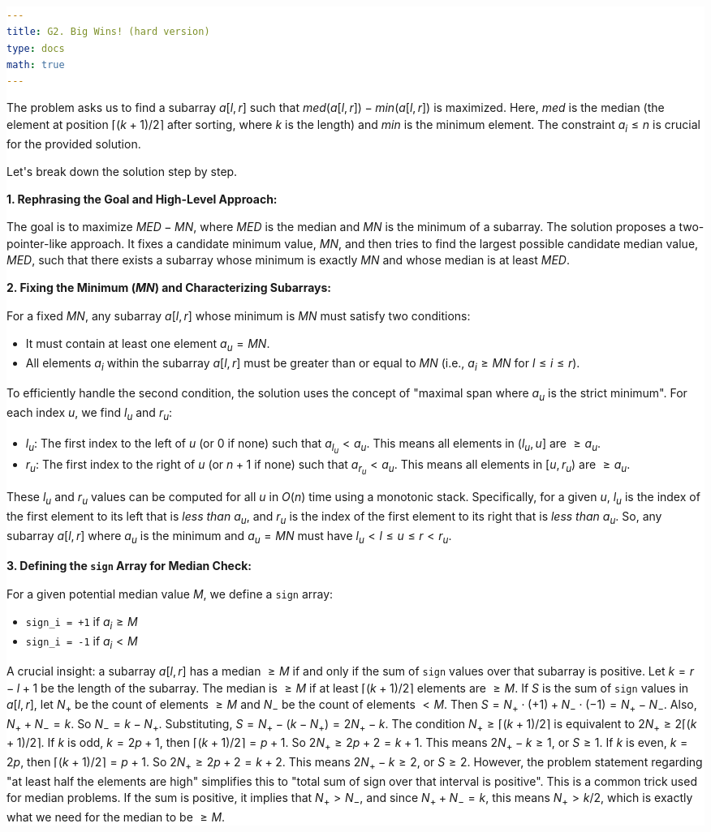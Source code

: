 ```yaml
---
title: G2. Big Wins! (hard version)
type: docs
math: true
---
```


The problem asks us to find a subarray $a[l, r]$ such that $med(a[l, r]) - min(a[l, r])$ is maximized. Here, $med$ is the median (the element at position $\lceil (k+1)/2 \rceil$ after sorting, where $k$ is the length) and $min$ is the minimum element. The constraint $a_i \le n$ is crucial for the provided solution.

Let's break down the solution step by step.

**1. Rephrasing the Goal and High-Level Approach:**

The goal is to maximize $MED - MN$, where $MED$ is the median and $MN$ is the minimum of a subarray.
The solution proposes a two-pointer-like approach. It fixes a candidate minimum value, $MN$, and then tries to find the largest possible candidate median value, $MED$, such that there exists a subarray whose minimum is exactly $MN$ and whose median is at least $MED$.

**2. Fixing the Minimum ($MN$) and Characterizing Subarrays:**

For a fixed $MN$, any subarray $a[l, r]$ whose minimum is $MN$ must satisfy two conditions:
* It must contain at least one element $a_u = MN$.
* All elements $a_i$ within the subarray $a[l, r]$ must be greater than or equal to $MN$ (i.e., $a_i \ge MN$ for $l \le i \le r$).

To efficiently handle the second condition, the solution uses the concept of "maximal span where $a_u$ is the strict minimum". For each index $u$, we find $l_u$ and $r_u$:
* $l_u$: The first index to the left of $u$ (or $0$ if none) such that $a_{l_u} < a_u$. This means all elements in $(l_u, u]$ are $\ge a_u$.
* $r_u$: The first index to the right of $u$ (or $n+1$ if none) such that $a_{r_u} < a_u$. This means all elements in $[u, r_u)$ are $\ge a_u$.

These $l_u$ and $r_u$ values can be computed for all $u$ in $O(n)$ time using a monotonic stack. Specifically, for a given $u$, $l_u$ is the index of the first element to its left that is *less than* $a_u$, and $r_u$ is the index of the first element to its right that is *less than* $a_u$. So, any subarray $a[l, r]$ where $a_u$ is the minimum and $a_u = MN$ must have $l_u < l \le u \le r < r_u$.

**3. Defining the `sign` Array for Median Check:**

For a given potential median value $M$, we define a `sign` array:
* `sign_i = +1` if $a_i \ge M$
* `sign_i = -1` if $a_i < M$

A crucial insight: a subarray $a[l, r]$ has a median $\ge M$ if and only if the sum of `sign` values over that subarray is positive.
Let $k = r - l + 1$ be the length of the subarray. The median is $\ge M$ if at least $\lceil (k+1)/2 \rceil$ elements are $\ge M$.
If $S$ is the sum of `sign` values in $a[l, r]$, let $N_+$ be the count of elements $\ge M$ and $N_-$ be the count of elements $< M$.
Then $S = N_+ \cdot (+1) + N_- \cdot (-1) = N_+ - N_-$.
Also, $N_+ + N_- = k$. So $N_- = k - N_+$.
Substituting, $S = N_+ - (k - N_+) = 2 N_+ - k$.
The condition $N_+ \ge \lceil (k+1)/2 \rceil$ is equivalent to $2 N_+ \ge 2 \lceil (k+1)/2 \rceil$.
If $k$ is odd, $k = 2p+1$, then $\lceil (k+1)/2 \rceil = p+1$. So $2 N_+ \ge 2p+2 = k+1$. This means $2 N_+ - k \ge 1$, or $S \ge 1$.
If $k$ is even, $k = 2p$, then $\lceil (k+1)/2 \rceil = p+1$. So $2 N_+ \ge 2p+2 = k+2$. This means $2 N_+ - k \ge 2$, or $S \ge 2$.
However, the problem statement regarding "at least half the elements are high" simplifies this to "total sum of sign over that interval is positive". This is a common trick used for median problems. If the sum is positive, it implies that $N_+ > N_-$, and since $N_+ + N_- = k$, this means $N_+ > k/2$, which is exactly what we need for the median to be $\ge M$.
